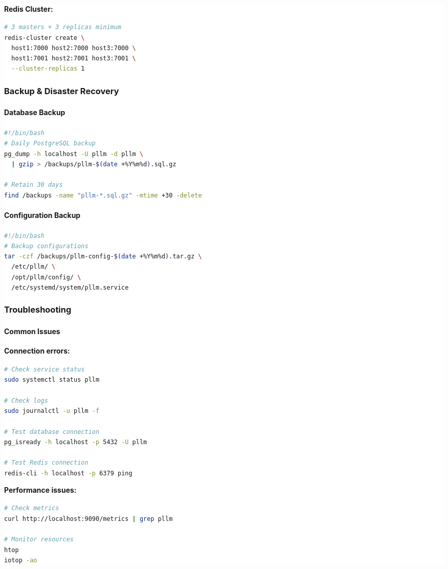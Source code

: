 **Redis Cluster:**
```bash
# 3 masters + 3 replicas minimum
redis-cluster create \
  host1:7000 host2:7000 host3:7000 \
  host1:7001 host2:7001 host3:7001 \
  --cluster-replicas 1
```

### Backup & Disaster Recovery

#### Database Backup

```bash
#!/bin/bash
# Daily PostgreSQL backup
pg_dump -h localhost -U pllm -d pllm \
  | gzip > /backups/pllm-$(date +%Y%m%d).sql.gz

# Retain 30 days
find /backups -name "pllm-*.sql.gz" -mtime +30 -delete
```

#### Configuration Backup

```bash
#!/bin/bash
# Backup configurations
tar -czf /backups/pllm-config-$(date +%Y%m%d).tar.gz \
  /etc/pllm/ \
  /opt/pllm/config/ \
  /etc/systemd/system/pllm.service
```

### Troubleshooting

#### Common Issues

**Connection errors:**
```bash
# Check service status
sudo systemctl status pllm

# Check logs
sudo journalctl -u pllm -f

# Test database connection
pg_isready -h localhost -p 5432 -U pllm

# Test Redis connection  
redis-cli -h localhost -p 6379 ping
```

**Performance issues:**
```bash
# Check metrics
curl http://localhost:9090/metrics | grep pllm

# Monitor resources
htop
iotop -ao
```
